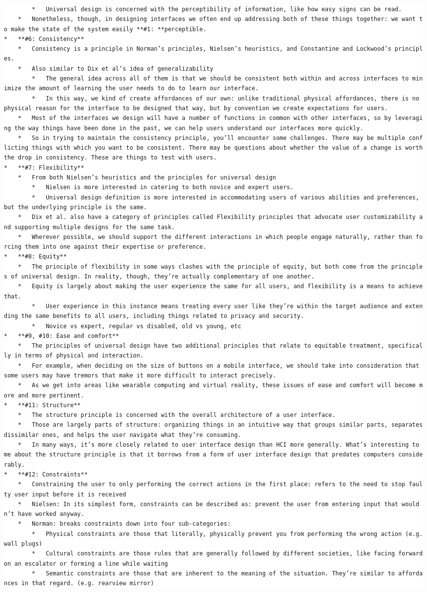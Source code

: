             *   Universal design is concerned with the perceptibility of information, like how easy signs can be read.
        *   Nonetheless, though, in designing interfaces we often end up addressing both of these things together: we want to make the state of the system easily **#1: **perceptible.
    *   **#6: Consistency**
        *   Consistency is a principle in Norman’s principles, Nielsen’s heuristics, and Constantine and Lockwood’s principles.
        *   Also similar to Dix et al’s idea of generalizability
            *   The general idea across all of them is that we should be consistent both within and across interfaces to minimize the amount of learning the user needs to do to learn our interface.
            *   In this way, we kind of create affordances of our own: unlike traditional physical affordances, there is no physical reason for the interface to be designed that way, but by convention we create expectations for users.
        *   Most of the interfaces we design will have a number of functions in common with other interfaces, so by leveraging the way things have been done in the past, we can help users understand our interfaces more quickly.
        *   So in trying to maintain the consistency principle, you’ll encounter some challenges. There may be multiple conflicting things with which you want to be consistent. There may be questions about whether the value of a change is worth the drop in consistency. These are things to test with users.
    *   **#7: Flexibility**
        *   From both Nielsen’s heuristics and the principles for universal design
            *   Nielsen is more interested in catering to both novice and expert users.
            *   Universal design definition is more interested in accommodating users of various abilities and preferences, but the underlying principle is the same.
        *   Dix et al. also have a category of principles called Flexibility principles that advocate user customizability and supporting multiple designs for the same task.
        *   Wherever possible, we should support the different interactions in which people engage naturally, rather than forcing them into one against their expertise or preference.
    *   **#8: Equity**
        *   The principle of flexibility in some ways clashes with the principle of equity, but both come from the principles of universal design. In reality, though, they’re actually complementary of one another.
        *   Equity is largely about making the user experience the same for all users, and flexibility is a means to achieve that.
            *   User experience in this instance means treating every user like they’re within the target audience and extending the same benefits to all users, including things related to privacy and security.
            *   Novice vs expert, regular vs disabled, old vs young, etc
    *   **#9, #10: Ease and comfort**
        *   The principles of universal design have two additional principles that relate to equitable treatment, specifically in terms of physical and interaction.
        *   For example, when deciding on the size of buttons on a mobile interface, we should take into consideration that some users may have tremors that make it more difficult to interact precisely.
        *   As we get into areas like wearable computing and virtual reality, these issues of ease and comfort will become more and more pertinent.
    *   **#11: Structure**
        *   The structure principle is concerned with the overall architecture of a user interface.
        *   Those are largely parts of structure: organizing things in an intuitive way that groups similar parts, separates dissimilar ones, and helps the user navigate what they’re consuming.
        *   In many ways, it’s more closely related to user interface design than HCI more generally. What’s interesting to me about the structure principle is that it borrows from a form of user interface design that predates computers considerably.
    *   **#12: Constraints**
        *   Constraining the user to only performing the correct actions in the first place: refers to the need to stop faulty user input before it is received
        *   Nielsen: In its simplest form, constraints can be described as: prevent the user from entering input that wouldn’t have worked anyway.
        *   Norman: breaks constraints down into four sub-categories:
            *   Physical constraints are those that literally, physically prevent you from performing the wrong action (e.g. wall plugs)
            *   Cultural constraints are those rules that are generally followed by different societies, like facing forward on an escalator or forming a line while waiting
            *   Semantic constraints are those that are inherent to the meaning of the situation. They’re similar to affordances in that regard. (e.g. rearview mirror)